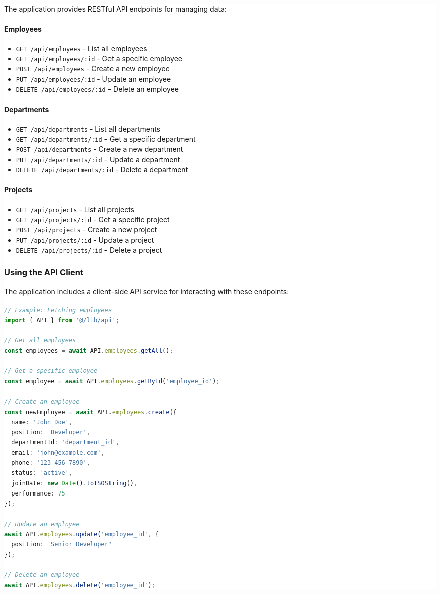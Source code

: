 The application provides RESTful API endpoints for managing data:

#### Employees

- `GET /api/employees` - List all employees
- `GET /api/employees/:id` - Get a specific employee
- `POST /api/employees` - Create a new employee
- `PUT /api/employees/:id` - Update an employee
- `DELETE /api/employees/:id` - Delete an employee

#### Departments

- `GET /api/departments` - List all departments
- `GET /api/departments/:id` - Get a specific department
- `POST /api/departments` - Create a new department
- `PUT /api/departments/:id` - Update a department
- `DELETE /api/departments/:id` - Delete a department

#### Projects

- `GET /api/projects` - List all projects
- `GET /api/projects/:id` - Get a specific project
- `POST /api/projects` - Create a new project
- `PUT /api/projects/:id` - Update a project
- `DELETE /api/projects/:id` - Delete a project

### Using the API Client

The application includes a client-side API service for interacting with these endpoints:

```typescript
// Example: Fetching employees
import { API } from '@/lib/api';

// Get all employees
const employees = await API.employees.getAll();

// Get a specific employee
const employee = await API.employees.getById('employee_id');

// Create an employee
const newEmployee = await API.employees.create({
  name: 'John Doe',
  position: 'Developer',
  departmentId: 'department_id',
  email: 'john@example.com',
  phone: '123-456-7890',
  status: 'active',
  joinDate: new Date().toISOString(),
  performance: 75
});

// Update an employee
await API.employees.update('employee_id', {
  position: 'Senior Developer'
});

// Delete an employee
await API.employees.delete('employee_id');
```
